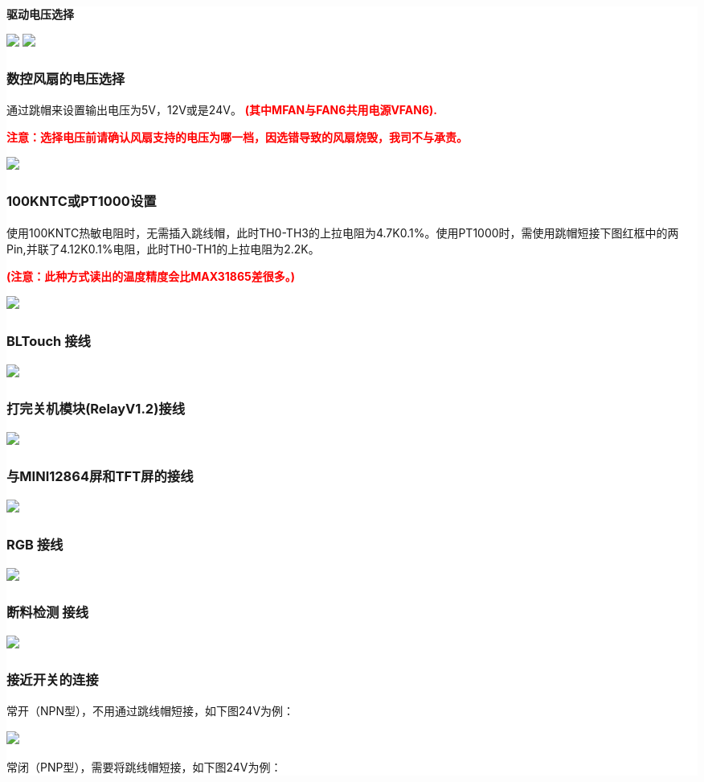 **驱动电压选择**

<img src=img/Octopus_MAX_EZ/Octopus_MAX_EZ_Hardware3.png width="600"/>

<img src=img/Octopus_MAX_EZ/Octopus_MAX_EZ_Hardware4.png width="600"/>

### 数控风扇的电压选择

通过跳帽来设置输出电压为5V，12V或是24V。 **<font  color="red">(其中MFAN与FAN6共用电源VFAN6). </font>**

**<font  color="red">注意：选择电压前请确认风扇支持的电压为哪一档，因选错导致的风扇烧毁，我司不与承责。 </font>**

<img src=img/Octopus_MAX_EZ/Octopus_MAX_EZ_Hardware5.png width="600"/>

### **100KNTC或PT1000设置**

使用100KNTC热敏电阻时，无需插入跳线帽，此时TH0-TH3的上拉电阻为4.7K0.1%。使用PT1000时，需使用跳帽短接下图红框中的两Pin,并联了4.12K0.1%电阻，此时TH0-TH1的上拉电阻为2.2K。

**<font  color="red">(注意：此种方式读出的温度精度会比MAX31865差很多。)</font>**

<img src=img/Octopus_MAX_EZ/Octopus_MAX_EZ_Hardware6.png width="600"/>

### **BLTouch 接线**

<img src=img/Octopus_MAX_EZ/Octopus_MAX_EZ_Hardware7.png width="600"/>

### 打完关机模块(RelayV1.2)接线

<img src=img/Octopus_MAX_EZ/Octopus_MAX_EZ_Hardware8.png width="600"/>

### 与MINI12864屏和TFT屏的接线

<img src=img/Octopus_MAX_EZ/Octopus_MAX_EZ_Hardware9.png width="600"/>

### RGB 接线

<img src=img/Octopus_MAX_EZ/Octopus_MAX_EZ_Hardware10.png width="600"/>

### 断料检测 接线

<img src=img/Octopus_MAX_EZ/Octopus_MAX_EZ_Hardware11.png width="600"/>

### 接近开关的连接

常开（NPN型），不用通过跳线帽短接，如下图24V为例：

<img src=img/Octopus_MAX_EZ/Octopus_MAX_EZ_Hardware12.png width="600"/>

常闭（PNP型），需要将跳线帽短接，如下图24V为例：
